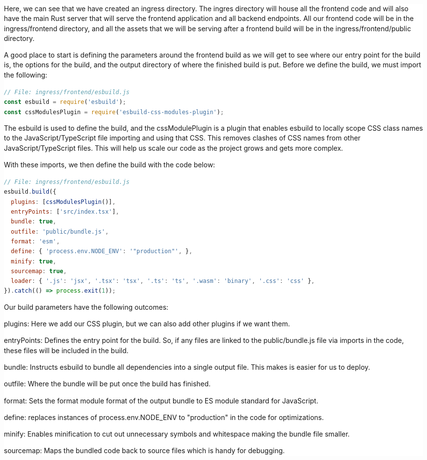 Here, we can see that we have created an ingress directory. The ingres directory will house all the frontend code and will also have the main Rust server that will serve the frontend application and all backend endpoints. All our frontend code will be in the ingress/frontend directory, and all the assets that we will be serving after a frontend build will be in the ingress/frontend/public directory.

A good place to start is defining the parameters around the frontend build as we will get to see where our entry point for the build is, the options for the build, and the output directory of where the finished build is put. Before we define the build, we must import the following:

```javascript
// File: ingress/frontend/esbuild.js
const esbuild = require('esbuild');
const cssModulesPlugin = require('esbuild-css-modules-plugin');
```

The esbuild is used to define the build, and the cssModulePlugin is a plugin that enables esbuild to locally scope CSS class names to the JavaScript/TypeScript file importing and using that CSS. This removes clashes of CSS names from other JavaScript/TypeScript files. This will help us scale our code as the project grows and gets more complex.

With these imports, we then define the build with the code below:

```javascript
// File: ingress/frontend/esbuild.js
esbuild.build({
  plugins: [cssModulesPlugin()],
  entryPoints: ['src/index.tsx'],
  bundle: true,
  outfile: 'public/bundle.js',
  format: 'esm',
  define: { 'process.env.NODE_ENV': '"production"', },
  minify: true,
  sourcemap: true,
  loader: { '.js': 'jsx', '.tsx': 'tsx', '.ts': 'ts', '.wasm': 'binary', '.css': 'css' },
}).catch(() => process.exit(1));
```

Our build parameters have the following outcomes:

plugins: Here we add our CSS plugin, but we can also add other plugins if we want them.

entryPoints: Defines the entry point for the build. So, if any files are linked to the public/bundle.js file via imports in the code, these files will be included in the build.

bundle: Instructs esbuild to bundle all dependencies into a single output file. This makes is easier for us to deploy.

outfile: Where the bundle will be put once the build has finished.

format: Sets the format module format of the output bundle to ES module standard for JavaScript.

define: replaces instances of process.env.NODE_ENV to "production" in the code for optimizations.

minify: Enables minification to cut out unnecessary symbols and whitespace making the bundle file smaller.

sourcemap: Maps the bundled code back to source files which is handy for debugging.
